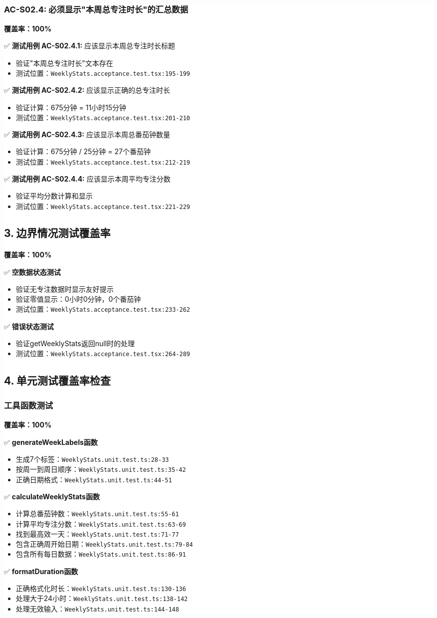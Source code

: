 ### AC-S02.4: 必须显示"本周总专注时长"的汇总数据

**覆盖率：100%**

✅ **测试用例 AC-S02.4.1:** 应该显示本周总专注时长标题  
- 验证"本周总专注时长"文本存在
- 测试位置：`WeeklyStats.acceptance.test.tsx:195-199`

✅ **测试用例 AC-S02.4.2:** 应该显示正确的总专注时长  
- 验证计算：675分钟 = 11小时15分钟
- 测试位置：`WeeklyStats.acceptance.test.tsx:201-210`

✅ **测试用例 AC-S02.4.3:** 应该显示本周总番茄钟数量  
- 验证计算：675分钟 / 25分钟 = 27个番茄钟
- 测试位置：`WeeklyStats.acceptance.test.tsx:212-219`

✅ **测试用例 AC-S02.4.4:** 应该显示本周平均专注分数  
- 验证平均分数计算和显示
- 测试位置：`WeeklyStats.acceptance.test.tsx:221-229`

## 3. 边界情况测试覆盖率

**覆盖率：100%**

✅ **空数据状态测试**  
- 验证无专注数据时显示友好提示
- 验证零值显示：0小时0分钟，0个番茄钟
- 测试位置：`WeeklyStats.acceptance.test.tsx:233-262`

✅ **错误状态测试**  
- 验证getWeeklyStats返回null时的处理
- 测试位置：`WeeklyStats.acceptance.test.tsx:264-289`

## 4. 单元测试覆盖率检查

### 工具函数测试

**覆盖率：100%**

✅ **generateWeekLabels函数**  
- 生成7个标签：`WeeklyStats.unit.test.ts:28-33`
- 按周一到周日顺序：`WeeklyStats.unit.test.ts:35-42`
- 正确日期格式：`WeeklyStats.unit.test.ts:44-51`

✅ **calculateWeeklyStats函数**  
- 计算总番茄钟数：`WeeklyStats.unit.test.ts:55-61`
- 计算平均专注分数：`WeeklyStats.unit.test.ts:63-69`
- 找到最高效一天：`WeeklyStats.unit.test.ts:71-77`
- 包含正确周开始日期：`WeeklyStats.unit.test.ts:79-84`
- 包含所有每日数据：`WeeklyStats.unit.test.ts:86-91`

✅ **formatDuration函数**  
- 正确格式化时长：`WeeklyStats.unit.test.ts:130-136`
- 处理大于24小时：`WeeklyStats.unit.test.ts:138-142`
- 处理无效输入：`WeeklyStats.unit.test.ts:144-148`
